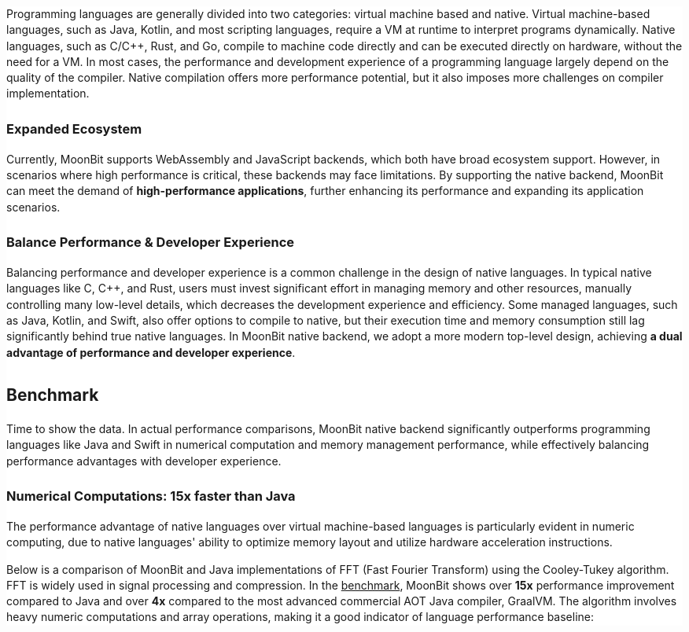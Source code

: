 Programming languages are generally divided into two categories: virtual machine based and native. Virtual machine-based languages, such as Java, Kotlin, and most scripting languages, require a VM at runtime to interpret programs dynamically. Native languages, such as C/C++, Rust, and Go, compile to machine code directly and can be executed directly on hardware, without the need for a VM. In most cases, the performance and development experience of a programming language largely depend on the quality of the compiler. Native compilation offers more performance potential, but it also imposes more challenges on compiler implementation.

### Expanded Ecosystem

Currently, MoonBit supports WebAssembly and JavaScript backends, which both have broad ecosystem support. However, in scenarios where high performance is critical, these backends may face limitations. By supporting the native backend, MoonBit can meet the demand of **high-performance applications**, further enhancing its performance and expanding its application scenarios.

### Balance Performance & Developer Experience

Balancing performance and developer experience is a common challenge in the design of native languages. In typical native languages like C, C++, and Rust, users must invest significant effort in managing memory and other resources, manually controlling many low-level details, which decreases the development experience and efficiency. Some managed languages, such as Java, Kotlin, and Swift, also offer options to compile to native, but their execution time and memory consumption still lag significantly behind true native languages. In MoonBit native backend, we adopt a more modern top-level design, achieving **a dual advantage of performance and developer experience**.

## Benchmark

Time to show the data. In actual performance comparisons, MoonBit native backend significantly outperforms programming languages like Java and Swift in numerical computation and memory management performance, while effectively balancing performance advantages with developer experience.

### Numerical Computations: 15x faster than Java

The performance advantage of native languages over virtual machine-based languages is particularly evident in numeric computing, due to native languages' ability to optimize memory layout and utilize hardware acceleration instructions.

Below is a comparison of MoonBit and Java implementations of FFT (Fast Fourier Transform) using the Cooley-Tukey algorithm. FFT is widely used in signal processing and compression. In the [benchmark](https://github.com/moonbit-community/moonbit-native-benchmark1), MoonBit shows over **15x** performance improvement compared to Java and over **4x** compared to the most advanced commercial AOT Java compiler, GraalVM. The algorithm involves heavy numeric computations and array operations, making it a good indicator of language performance baseline:
